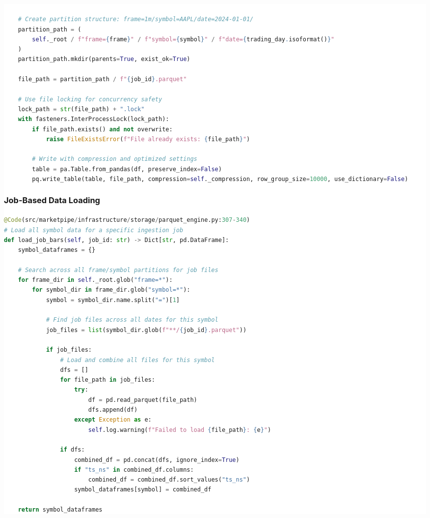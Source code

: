 ```python
    
    # Create partition structure: frame=1m/symbol=AAPL/date=2024-01-01/
    partition_path = (
        self._root / f"frame={frame}" / f"symbol={symbol}" / f"date={trading_day.isoformat()}"
    )
    partition_path.mkdir(parents=True, exist_ok=True)
    
    file_path = partition_path / f"{job_id}.parquet"
    
    # Use file locking for concurrency safety
    lock_path = str(file_path) + ".lock"
    with fasteners.InterProcessLock(lock_path):
        if file_path.exists() and not overwrite:
            raise FileExistsError(f"File already exists: {file_path}")
        
        # Write with compression and optimized settings
        table = pa.Table.from_pandas(df, preserve_index=False)
        pq.write_table(table, file_path, compression=self._compression, row_group_size=10000, use_dictionary=False)
```

### Job-Based Data Loading
```python
@Code(src/marketpipe/infrastructure/storage/parquet_engine.py:307-340)
# Load all symbol data for a specific ingestion job
def load_job_bars(self, job_id: str) -> Dict[str, pd.DataFrame]:
    symbol_dataframes = {}
    
    # Search across all frame/symbol partitions for job files
    for frame_dir in self._root.glob("frame=*"):
        for symbol_dir in frame_dir.glob("symbol=*"):
            symbol = symbol_dir.name.split("=")[1]
            
            # Find job files across all dates for this symbol
            job_files = list(symbol_dir.glob(f"**/{job_id}.parquet"))
            
            if job_files:
                # Load and combine all files for this symbol
                dfs = []
                for file_path in job_files:
                    try:
                        df = pd.read_parquet(file_path)
                        dfs.append(df)
                    except Exception as e:
                        self.log.warning(f"Failed to load {file_path}: {e}")
                
                if dfs:
                    combined_df = pd.concat(dfs, ignore_index=True)
                    if "ts_ns" in combined_df.columns:
                        combined_df = combined_df.sort_values("ts_ns")
                    symbol_dataframes[symbol] = combined_df
    
    return symbol_dataframes
```

